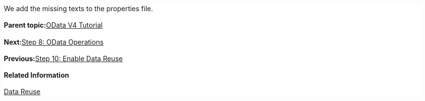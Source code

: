 We add the missing texts to the properties file.

**Parent topic:**[OData V4 Tutorial](odata-v4-tutorial-bcdbde6.md "In this tutorial, we explore how features of OData V4 can be used in OpenUI5. We write a small app that consumes data from an OData V4 service to understand how to access, modify, aggregate, and filter data in an OData V4 model.")

**Next:**[Step 8: OData Operations](step-8-odata-operations-a3e7cb6.md "Our OData service provides one OData operation: the ResetDataSource action. In this step, we add a button that resets all data changes we made during the tutorial to their original state using this action.")

**Previous:**[Step 10: Enable Data Reuse](step-10-enable-data-reuse-e687dbd.md "In this step we avoid unnecessary back-end requests by preventing the destruction of data shown in the detail area when sorting or filtering the list.")

**Related Information**  


[Data Reuse](../04_Essentials/data-reuse-648e360.md "The OData V4 model keeps data with respect to bindings. This allows different views on the same back-end data but also means that data is not automatically shared between bindings. There are mechanisms for sharing data to avoid redundant requests and to keep the same data in different controls in sync.")


